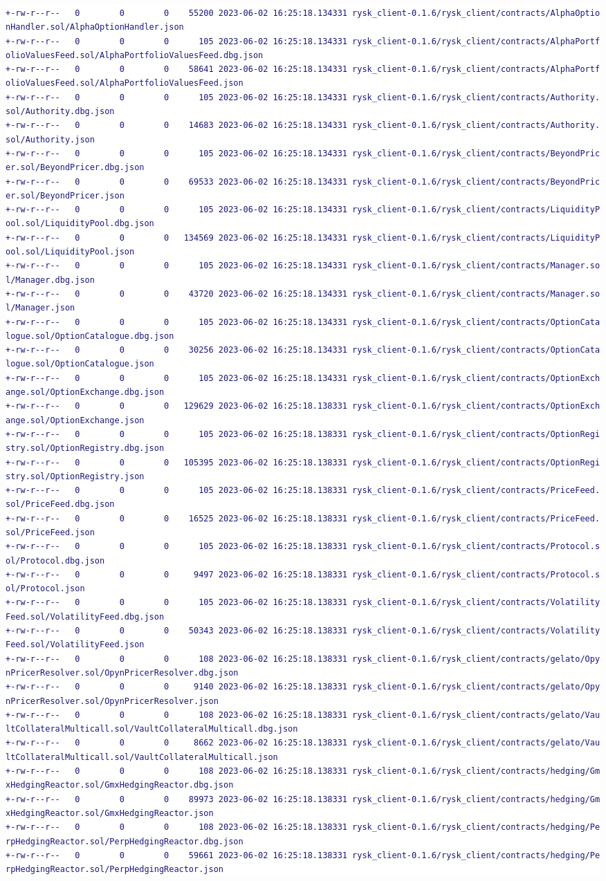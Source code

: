 ```diff
+-rw-r--r--   0        0        0    55200 2023-06-02 16:25:18.134331 rysk_client-0.1.6/rysk_client/contracts/AlphaOptionHandler.sol/AlphaOptionHandler.json
+-rw-r--r--   0        0        0      105 2023-06-02 16:25:18.134331 rysk_client-0.1.6/rysk_client/contracts/AlphaPortfolioValuesFeed.sol/AlphaPortfolioValuesFeed.dbg.json
+-rw-r--r--   0        0        0    58641 2023-06-02 16:25:18.134331 rysk_client-0.1.6/rysk_client/contracts/AlphaPortfolioValuesFeed.sol/AlphaPortfolioValuesFeed.json
+-rw-r--r--   0        0        0      105 2023-06-02 16:25:18.134331 rysk_client-0.1.6/rysk_client/contracts/Authority.sol/Authority.dbg.json
+-rw-r--r--   0        0        0    14683 2023-06-02 16:25:18.134331 rysk_client-0.1.6/rysk_client/contracts/Authority.sol/Authority.json
+-rw-r--r--   0        0        0      105 2023-06-02 16:25:18.134331 rysk_client-0.1.6/rysk_client/contracts/BeyondPricer.sol/BeyondPricer.dbg.json
+-rw-r--r--   0        0        0    69533 2023-06-02 16:25:18.134331 rysk_client-0.1.6/rysk_client/contracts/BeyondPricer.sol/BeyondPricer.json
+-rw-r--r--   0        0        0      105 2023-06-02 16:25:18.134331 rysk_client-0.1.6/rysk_client/contracts/LiquidityPool.sol/LiquidityPool.dbg.json
+-rw-r--r--   0        0        0   134569 2023-06-02 16:25:18.134331 rysk_client-0.1.6/rysk_client/contracts/LiquidityPool.sol/LiquidityPool.json
+-rw-r--r--   0        0        0      105 2023-06-02 16:25:18.134331 rysk_client-0.1.6/rysk_client/contracts/Manager.sol/Manager.dbg.json
+-rw-r--r--   0        0        0    43720 2023-06-02 16:25:18.134331 rysk_client-0.1.6/rysk_client/contracts/Manager.sol/Manager.json
+-rw-r--r--   0        0        0      105 2023-06-02 16:25:18.134331 rysk_client-0.1.6/rysk_client/contracts/OptionCatalogue.sol/OptionCatalogue.dbg.json
+-rw-r--r--   0        0        0    30256 2023-06-02 16:25:18.134331 rysk_client-0.1.6/rysk_client/contracts/OptionCatalogue.sol/OptionCatalogue.json
+-rw-r--r--   0        0        0      105 2023-06-02 16:25:18.134331 rysk_client-0.1.6/rysk_client/contracts/OptionExchange.sol/OptionExchange.dbg.json
+-rw-r--r--   0        0        0   129629 2023-06-02 16:25:18.138331 rysk_client-0.1.6/rysk_client/contracts/OptionExchange.sol/OptionExchange.json
+-rw-r--r--   0        0        0      105 2023-06-02 16:25:18.138331 rysk_client-0.1.6/rysk_client/contracts/OptionRegistry.sol/OptionRegistry.dbg.json
+-rw-r--r--   0        0        0   105395 2023-06-02 16:25:18.138331 rysk_client-0.1.6/rysk_client/contracts/OptionRegistry.sol/OptionRegistry.json
+-rw-r--r--   0        0        0      105 2023-06-02 16:25:18.138331 rysk_client-0.1.6/rysk_client/contracts/PriceFeed.sol/PriceFeed.dbg.json
+-rw-r--r--   0        0        0    16525 2023-06-02 16:25:18.138331 rysk_client-0.1.6/rysk_client/contracts/PriceFeed.sol/PriceFeed.json
+-rw-r--r--   0        0        0      105 2023-06-02 16:25:18.138331 rysk_client-0.1.6/rysk_client/contracts/Protocol.sol/Protocol.dbg.json
+-rw-r--r--   0        0        0     9497 2023-06-02 16:25:18.138331 rysk_client-0.1.6/rysk_client/contracts/Protocol.sol/Protocol.json
+-rw-r--r--   0        0        0      105 2023-06-02 16:25:18.138331 rysk_client-0.1.6/rysk_client/contracts/VolatilityFeed.sol/VolatilityFeed.dbg.json
+-rw-r--r--   0        0        0    50343 2023-06-02 16:25:18.138331 rysk_client-0.1.6/rysk_client/contracts/VolatilityFeed.sol/VolatilityFeed.json
+-rw-r--r--   0        0        0      108 2023-06-02 16:25:18.138331 rysk_client-0.1.6/rysk_client/contracts/gelato/OpynPricerResolver.sol/OpynPricerResolver.dbg.json
+-rw-r--r--   0        0        0     9140 2023-06-02 16:25:18.138331 rysk_client-0.1.6/rysk_client/contracts/gelato/OpynPricerResolver.sol/OpynPricerResolver.json
+-rw-r--r--   0        0        0      108 2023-06-02 16:25:18.138331 rysk_client-0.1.6/rysk_client/contracts/gelato/VaultCollateralMulticall.sol/VaultCollateralMulticall.dbg.json
+-rw-r--r--   0        0        0     8662 2023-06-02 16:25:18.138331 rysk_client-0.1.6/rysk_client/contracts/gelato/VaultCollateralMulticall.sol/VaultCollateralMulticall.json
+-rw-r--r--   0        0        0      108 2023-06-02 16:25:18.138331 rysk_client-0.1.6/rysk_client/contracts/hedging/GmxHedgingReactor.sol/GmxHedgingReactor.dbg.json
+-rw-r--r--   0        0        0    89973 2023-06-02 16:25:18.138331 rysk_client-0.1.6/rysk_client/contracts/hedging/GmxHedgingReactor.sol/GmxHedgingReactor.json
+-rw-r--r--   0        0        0      108 2023-06-02 16:25:18.138331 rysk_client-0.1.6/rysk_client/contracts/hedging/PerpHedgingReactor.sol/PerpHedgingReactor.dbg.json
+-rw-r--r--   0        0        0    59661 2023-06-02 16:25:18.138331 rysk_client-0.1.6/rysk_client/contracts/hedging/PerpHedgingReactor.sol/PerpHedgingReactor.json
```